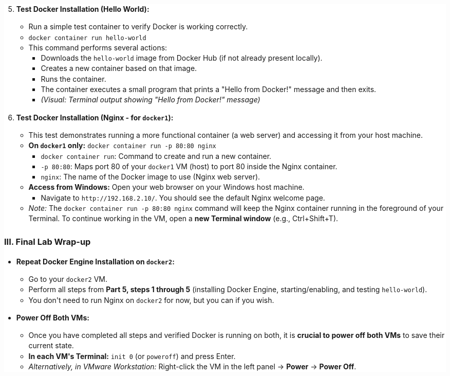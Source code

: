 5.  **Test Docker Installation (Hello World):**
    * Run a simple test container to verify Docker is working correctly.
    * `docker container run hello-world`
    * This command performs several actions:
        * Downloads the `hello-world` image from Docker Hub (if not already present locally).
        * Creates a new container based on that image.
        * Runs the container.
        * The container executes a small program that prints a "Hello from Docker!" message and then exits.
        * *(Visual: Terminal output showing "Hello from Docker!" message)*

6.  **Test Docker Installation (Nginx - for `docker1`):**
    * This test demonstrates running a more functional container (a web server) and accessing it from your host machine.
    * **On `docker1` only:** `docker container run -p 80:80 nginx`
        * `docker container run`: Command to create and run a new container.
        * `-p 80:80`: Maps port 80 of your `docker1` VM (host) to port 80 inside the Nginx container.
        * `nginx`: The name of the Docker image to use (Nginx web server).
    * **Access from Windows:** Open your web browser on your Windows host machine.
        * Navigate to `http://192.168.2.10/`. You should see the default Nginx welcome page.
    * *Note:* The `docker container run -p 80:80 nginx` command will keep the Nginx container running in the foreground of your Terminal. To continue working in the VM, open a **new Terminal window** (e.g., Ctrl+Shift+T).

### **III. Final Lab Wrap-up**

* **Repeat Docker Engine Installation on `docker2`:**
    * Go to your `docker2` VM.
    * Perform all steps from **Part 5, steps 1 through 5** (installing Docker Engine, starting/enabling, and testing `hello-world`).
    * You don't need to run Nginx on `docker2` for now, but you can if you wish.

* **Power Off Both VMs:**
    * Once you have completed all steps and verified Docker is running on both, it is **crucial to power off both VMs** to save their current state.
    * **In each VM's Terminal:** `init 0` (or `poweroff`) and press Enter.
    * *Alternatively, in VMware Workstation:* Right-click the VM in the left panel $\rightarrow$ **Power** $\rightarrow$ **Power Off**.

